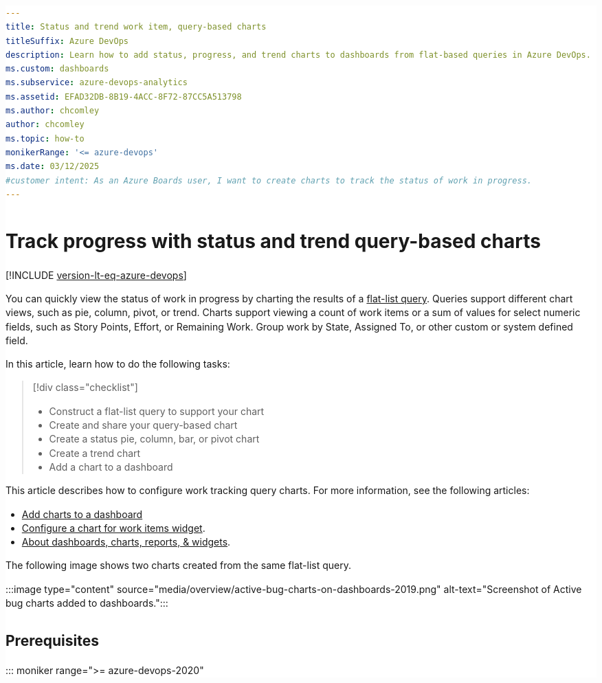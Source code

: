 ```yaml
---
title: Status and trend work item, query-based charts
titleSuffix: Azure DevOps
description: Learn how to add status, progress, and trend charts to dashboards from flat-based queries in Azure DevOps.
ms.custom: dashboards
ms.subservice: azure-devops-analytics
ms.assetid: EFAD32DB-8B19-4ACC-8F72-87CC5A513798
ms.author: chcomley
author: chcomley
ms.topic: how-to
monikerRange: '<= azure-devops'
ms.date: 03/12/2025
#customer intent: As an Azure Boards user, I want to create charts to track the status of work in progress.
---
```


# Track progress with status and trend query-based charts

[!INCLUDE [version-lt-eq-azure-devops](../../includes/version-lt-eq-azure-devops.md)]

You can quickly view the status of work in progress by charting the results of a [flat-list query](../../boards/queries/using-queries.md#define-a-flat-list-query). Queries support different chart views, such as pie, column, pivot, or trend. Charts support viewing a count of work items or a sum of values for select numeric fields, such as Story Points, Effort, or Remaining Work. Group work by State, Assigned To, or other custom or system defined field.

In this article, learn how to do the following tasks:

> [!div class="checklist"]
> - Construct a flat-list query to support your chart
> - Create and share your query-based chart
> - Create a status pie, column, bar, or pivot chart
> - Create a trend chart
> - Add a chart to a dashboard

This article describes how to configure work tracking query charts. For more information, see the following articles:
- [Add charts to a dashboard](add-charts-to-dashboard.md) 
- [Configure a chart for work items widget](configure-chart-work-items-widget.md).
- [About dashboards, charts, reports, & widgets](overview.md).

The following image shows two charts created from the same flat-list query.

:::image type="content" source="media/overview/active-bug-charts-on-dashboards-2019.png" alt-text="Screenshot of Active bug charts added to dashboards.":::

## Prerequisites

::: moniker range=">= azure-devops-2020"
